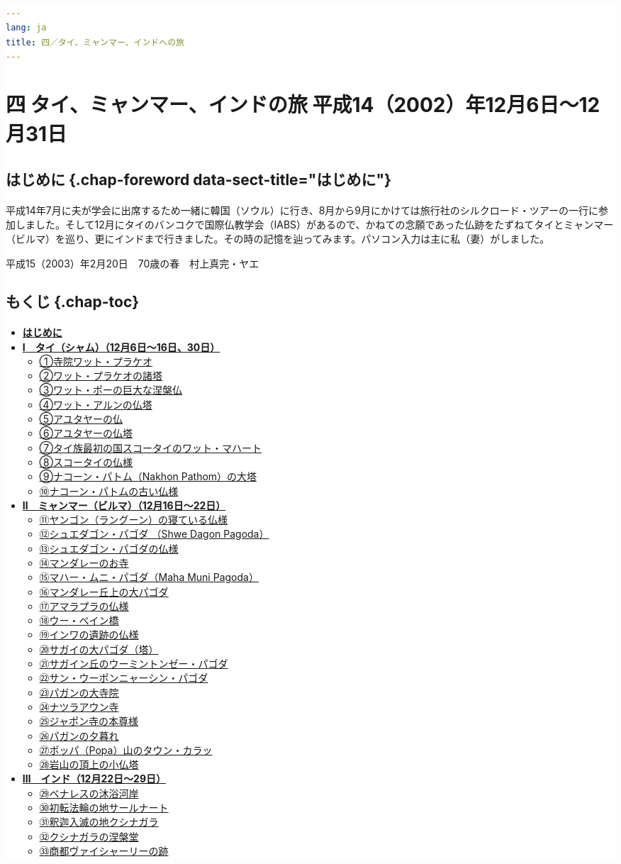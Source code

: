 ```yaml
---
lang: ja
title: 四／タイ、ミャンマー、インドへの旅
---
```


<h1 class="chapter" id="chap04" data-chap-title="四　タイ、ミャンマー、インドの旅">
  <span class="chapno">四</span>
タイ、ミャンマー、インドの旅
  <span class="period">平成14（2002）年12月6日〜12月31日</span>
</h1>

## はじめに {.chap-foreword data-sect-title="はじめに"}

平成14年7月に夫が学会に出席するため一緒に韓国（ソウル）に行き、8月から9月にかけては旅行社のシルクロード・ツアーの一行に参加しました。そして12月にタイのバンコクで国際仏教学会（IABS）があるので、かねての念願であった仏跡をたずねてタイとミャンマー（ビルマ）を巡り、更にインドまで行きました。その時の記憶を辿ってみます。パソコン入力は主に私（妻）がしました。

<div class="signature">

平成15（2003）年2月20日　70歳の春　村上真完・ヤエ

</div>

## もくじ {.chap-toc}

<nav>

- [**はじめに**](#はじめに)
- [**Ⅰ　タイ（シャム）（12月6日〜16日、30日）**](#sect01)
    - [①寺院ワット・プラケオ](#subsect01)
    - [②ワット・プラケオの諸塔](#subsect02)
    - [③ワット・ポーの巨大な涅槃仏](#subsect03)
    - [④ワット・アルンの仏塔](#subsect04)
    - [⑤アユタヤーの仏](#subsect05)
    - [⑥アユタヤーの仏塔](#subsect06)
    - [⑦タイ族最初の国スコータイのワット・マハート](#subsect07)
    - [⑧スコータイの仏様](#subsect08)
    - [⑨ナコーン・パトム（Nakhon Pathom）の大塔](#subsect09)
    - [⑩ナコーン・パトムの古い仏様](#subsect10)
- [**Ⅱ　ミャンマー（ビルマ）（12月16日〜22日）**](#sect02)
    - [⑪ヤンゴン（ラングーン）の寝ている仏様](#subsect11)
    - [⑫シュエダゴン・パゴダ （Shwe Dagon Pagoda）](#subsect12)
    - [⑬シュエダゴン・パゴダの仏様](#subsect13)
    - [⑭マンダレーのお寺](#subsect14)
    - [⑮マハー・ムニ・パゴダ（Maha Muni Pagoda）](#subsect15)
    - [⑯マンダレー丘上の大パゴダ](#subsect16)
    - [⑰アマラプラの仏様](#subsect17)
    - [⑱ウー・ベイン橋 ](#subsect18)
    - [⑲インワの遺跡の仏様](#subsect19)
    - [⑳サガイの大パゴダ（塔）](#subsect20)
    - [㉑サガイン丘のウーミントンゼー・パゴダ](#subsect21)
    - [㉒サン・ウーポンニャーシン・パゴダ](#subsect22)
    - [㉓パガンの大寺院](#subsect23)
    - [㉔ナツラアウン寺](#subsect24)
    - [㉕ジャポン寺の本尊様](#subsect25)
    - [㉖パガンの夕暮れ](#subsect26)
    - [㉗ポッパ（Popa）山のタウン・カラッ](#subsect27)
    - [㉘岩山の頂上の小仏塔](#subsect28)
- [**Ⅲ　インド（12月22日〜29日）**](#sect03)
    - [㉙ベナレスの沐浴河岸](#subsect29)
    - [㉚初転法輪の地サールナート](#subsect30)
    - [㉛釈迦入滅の地クシナガラ](#subsect31)
    - [㉜クシナガラの涅槃堂](#subsect32)
    - [㉝商都ヴァイシャーリーの跡](#subsect33)